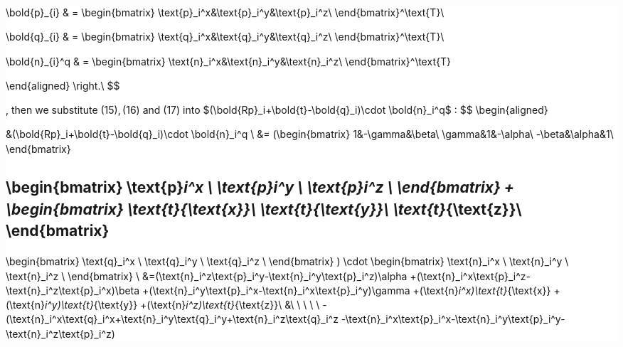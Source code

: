 \bold{p}_{i} & = \begin{bmatrix}
\text{p}_i^x&\text{p}_i^y&\text{p}_i^z\\
\end{bmatrix}^\text{T}\\ 

\bold{q}_{i} & = \begin{bmatrix}
\text{q}_i^x&\text{q}_i^y&\text{q}_i^z\\
\end{bmatrix}^\text{T}\\

\bold{n}_{i}^q & = \begin{bmatrix}
\text{n}_i^x&\text{n}_i^y&\text{n}_i^z\\
\end{bmatrix}^\text{T}
 
\end{aligned}
\right.\\
$$


, then we substitute $\text{(15)},\text{(16)}$ and $\text{(17)}$ into $(\bold{Rp}_i+\bold{t}-\bold{q}_i)\cdot \bold{n}_i^q$ :
$$
\begin{aligned}

&(\bold{Rp}_i+\bold{t}-\bold{q}_i)\cdot \bold{n}_i^q \\
&=
(\begin{bmatrix}
1&-\gamma&\beta\\
\gamma&1&-\alpha\\
-\beta&\alpha&1\\
\end{bmatrix}

\begin{bmatrix}
\text{p}_i^x \\
\text{p}_i^y \\
\text{p}_i^z \\
\end{bmatrix}
+
\begin{bmatrix}
\text{t}_{\text{x}}\\
\text{t}_{\text{y}}\\
\text{t}_{\text{z}}\\
\end{bmatrix}
-
\begin{bmatrix}
\text{q}_i^x \\
\text{q}_i^y \\
\text{q}_i^z \\
\end{bmatrix}
)
\cdot 
\begin{bmatrix}
\text{n}_i^x \\
\text{n}_i^y \\
\text{n}_i^z \\
\end{bmatrix} \\
&=(\text{n}_i^z\text{p}_i^y-\text{n}_i^y\text{p}_i^z)\alpha
+(\text{n}_i^x\text{p}_i^z-\text{n}_i^z\text{p}_i^x)\beta
+(\text{n}_i^y\text{p}_i^x-\text{n}_i^x\text{p}_i^y)\gamma
+(\text{n}_i^x)\text{t}_{\text{x}}
+(\text{n}_i^y)\text{t}_{\text{y}}
+(\text{n}_i^z)\text{t}_{\text{z}}\\
&\ \ \ \ \ -(\text{n}_i^x\text{q}_i^x+\text{n}_i^y\text{q}_i^y+\text{n}_i^z\text{q}_i^z
-\text{n}_i^x\text{p}_i^x-\text{n}_i^y\text{p}_i^y-\text{n}_i^z\text{p}_i^z)
